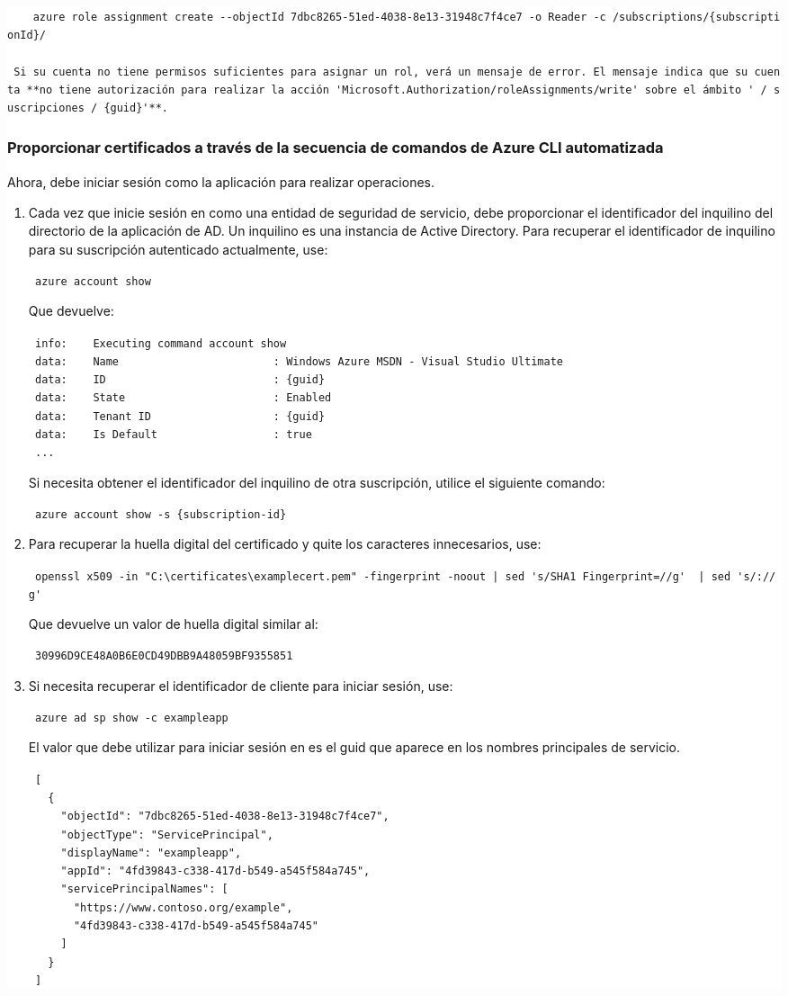         azure role assignment create --objectId 7dbc8265-51ed-4038-8e13-31948c7f4ce7 -o Reader -c /subscriptions/{subscriptionId}/

     Si su cuenta no tiene permisos suficientes para asignar un rol, verá un mensaje de error. El mensaje indica que su cuenta **no tiene autorización para realizar la acción 'Microsoft.Authorization/roleAssignments/write' sobre el ámbito ' / suscripciones / {guid}'**. 

### <a name="provide-certificate-through-automated-azure-cli-script"></a>Proporcionar certificados a través de la secuencia de comandos de Azure CLI automatizada

Ahora, debe iniciar sesión como la aplicación para realizar operaciones.

1. Cada vez que inicie sesión en como una entidad de seguridad de servicio, debe proporcionar el identificador del inquilino del directorio de la aplicación de AD. Un inquilino es una instancia de Active Directory. Para recuperar el identificador de inquilino para su suscripción autenticado actualmente, use:

        azure account show

     Que devuelve:

        info:    Executing command account show
        data:    Name                        : Windows Azure MSDN - Visual Studio Ultimate
        data:    ID                          : {guid}
        data:    State                       : Enabled
        data:    Tenant ID                   : {guid}
        data:    Is Default                  : true
        ...

     Si necesita obtener el identificador del inquilino de otra suscripción, utilice el siguiente comando:

        azure account show -s {subscription-id}

1. Para recuperar la huella digital del certificado y quite los caracteres innecesarios, use:

        openssl x509 -in "C:\certificates\examplecert.pem" -fingerprint -noout | sed 's/SHA1 Fingerprint=//g'  | sed 's/://g'
    
     Que devuelve un valor de huella digital similar al:

        30996D9CE48A0B6E0CD49DBB9A48059BF9355851

2. Si necesita recuperar el identificador de cliente para iniciar sesión, use:

        azure ad sp show -c exampleapp

     El valor que debe utilizar para iniciar sesión en es el guid que aparece en los nombres principales de servicio.

        [
          {
            "objectId": "7dbc8265-51ed-4038-8e13-31948c7f4ce7",
            "objectType": "ServicePrincipal",
            "displayName": "exampleapp",
            "appId": "4fd39843-c338-417d-b549-a545f584a745",
            "servicePrincipalNames": [
              "https://www.contoso.org/example",
              "4fd39843-c338-417d-b549-a545f584a745"
            ]
          }
        ]
